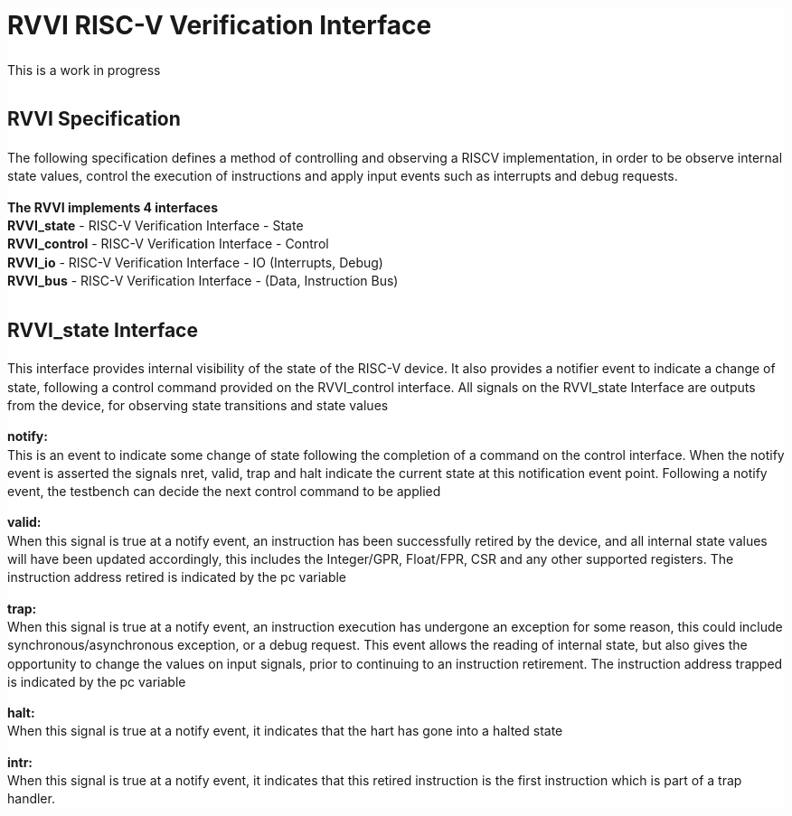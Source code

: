 # RVVI RISC-V Verification Interface

This is a work in progress

RVVI Specification
------------------
The following specification defines a method of controlling and observing a RISCV implementation, in
order to be observe internal state values, control the execution of instructions and apply input
events such as interrupts and debug requests.

**The RVVI implements 4 interfaces**  
**RVVI_state**   - RISC-V Verification Interface - State  
**RVVI_control** - RISC-V Verification Interface - Control  
**RVVI_io**      - RISC-V Verification Interface - IO (Interrupts, Debug)  
**RVVI_bus**     - RISC-V Verification Interface - (Data, Instruction Bus)  


RVVI_state Interface
--------------------
This interface provides internal visibility of the state of the RISC-V device.
It also provides a notifier event to indicate a change of state, following a control command
provided on the RVVI_control interface.
All signals on the RVVI_state Interface are outputs from the device, for observing state transitions
and state values

**notify:**  
This is an event to indicate some change of state following the completion of a command on the
control interface. When the notify event is asserted the signals nret, valid, trap and halt indicate
the current state at this notification event point.
Following a notify event, the testbench can decide the next control command to be applied

**valid:**  
When this signal is true at a notify event, an instruction has been successfully retired by the
device, and all internal state values will have been updated accordingly, this includes the 
Integer/GPR, Float/FPR, CSR and any other supported registers. 
The instruction address retired is indicated by the pc variable

**trap:**  
When this signal is true at a notify event, an instruction execution has undergone an exception for
some reason, this could include synchronous/asynchronous exception, or a debug request.
This event allows the reading of internal state, but also gives the opportunity to change the values
on input signals, prior to continuing to an instruction retirement.
The instruction address trapped  is indicated by the pc variable

**halt:**  
When this signal is true at a notify event, it indicates that the hart has gone into a halted state

**intr:**  
When this signal is true at a notify event, it indicates that this retired instruction is the first
instruction which is part of a trap handler.
